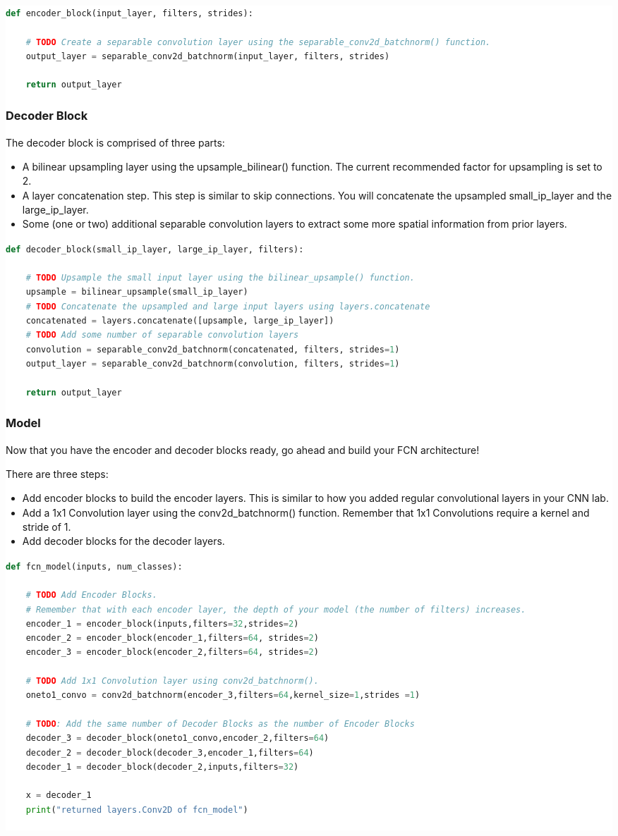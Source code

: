 
```python
def encoder_block(input_layer, filters, strides):
    
    # TODO Create a separable convolution layer using the separable_conv2d_batchnorm() function.
    output_layer = separable_conv2d_batchnorm(input_layer, filters, strides)
    
    return output_layer
```

### Decoder Block
The decoder block is comprised of three parts:
- A bilinear upsampling layer using the upsample_bilinear() function. The current recommended factor for upsampling is set to 2.
- A layer concatenation step. This step is similar to skip connections. You will concatenate the upsampled small_ip_layer and the large_ip_layer.
- Some (one or two) additional separable convolution layers to extract some more spatial information from prior layers.


```python
def decoder_block(small_ip_layer, large_ip_layer, filters):
    
    # TODO Upsample the small input layer using the bilinear_upsample() function.
    upsample = bilinear_upsample(small_ip_layer)
    # TODO Concatenate the upsampled and large input layers using layers.concatenate
    concatenated = layers.concatenate([upsample, large_ip_layer])
    # TODO Add some number of separable convolution layers
    convolution = separable_conv2d_batchnorm(concatenated, filters, strides=1)
    output_layer = separable_conv2d_batchnorm(convolution, filters, strides=1)
    
    return output_layer
```

### Model

Now that you have the encoder and decoder blocks ready, go ahead and build your FCN architecture! 

There are three steps:
- Add encoder blocks to build the encoder layers. This is similar to how you added regular convolutional layers in your CNN lab.
- Add a 1x1 Convolution layer using the conv2d_batchnorm() function. Remember that 1x1 Convolutions require a kernel and stride of 1.
- Add decoder blocks for the decoder layers.


```python
def fcn_model(inputs, num_classes):
    
    # TODO Add Encoder Blocks. 
    # Remember that with each encoder layer, the depth of your model (the number of filters) increases.
    encoder_1 = encoder_block(inputs,filters=32,strides=2)
    encoder_2 = encoder_block(encoder_1,filters=64, strides=2)
    encoder_3 = encoder_block(encoder_2,filters=64, strides=2)

    # TODO Add 1x1 Convolution layer using conv2d_batchnorm().
    oneto1_convo = conv2d_batchnorm(encoder_3,filters=64,kernel_size=1,strides =1)
    
    # TODO: Add the same number of Decoder Blocks as the number of Encoder Blocks
    decoder_3 = decoder_block(oneto1_convo,encoder_2,filters=64)
    decoder_2 = decoder_block(decoder_3,encoder_1,filters=64)
    decoder_1 = decoder_block(decoder_2,inputs,filters=32)
    
    x = decoder_1
    print("returned layers.Conv2D of fcn_model")
    
```